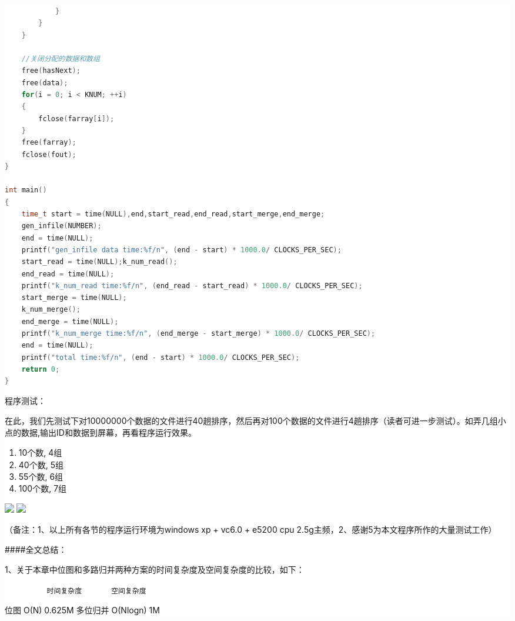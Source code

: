```cpp
            }  
        }  
    }  
  
    //关闭分配的数据和数组
    free(hasNext);
    free(data);
    for(i = 0; i < KNUM; ++i)
    {
        fclose(farray[i]);
    }
    free(farray);
    fclose(fout);
}

int main()
{
    time_t start = time(NULL),end,start_read,end_read,start_merge,end_merge;
    gen_infile(NUMBER);
    end = time(NULL);
    printf("gen_infile data time:%f/n", (end - start) * 1000.0/ CLOCKS_PER_SEC);
    start_read = time(NULL);k_num_read();
    end_read = time(NULL);
    printf("k_num_read time:%f/n", (end_read - start_read) * 1000.0/ CLOCKS_PER_SEC);
    start_merge = time(NULL);
    k_num_merge();
    end_merge = time(NULL);
    printf("k_num_merge time:%f/n", (end_merge - start_merge) * 1000.0/ CLOCKS_PER_SEC);
    end = time(NULL);
    printf("total time:%f/n", (end - start) * 1000.0/ CLOCKS_PER_SEC);
    return 0;
}
```

程序测试：

在此，我们先测试下对10000000个数据的文件进行40趟排序，然后再对100个数据的文件进行4趟排序（读者可进一步测试）。如弄几组小点的数据,输出ID和数据到屏幕，再看程序运行效果。

1. 10个数, 4组
2. 40个数, 5组
3. 55个数, 6组
4. 100个数, 7组

![](../images/10/10.13.jpg)
![](../images/10/10.14.jpg)

（备注：1、以上所有各节的程序运行环境为windows xp + vc6.0 + e5200 cpu 2.5g主频，2、感谢5为本文程序所作的大量测试工作）

####全文总结：

1、关于本章中位图和多路归并两种方案的时间复杂度及空间复杂度的比较，如下：

              时间复杂度       空间复杂度
  位图         O(N)           0.625M
  多位归并   O(Nlogn)         1M
